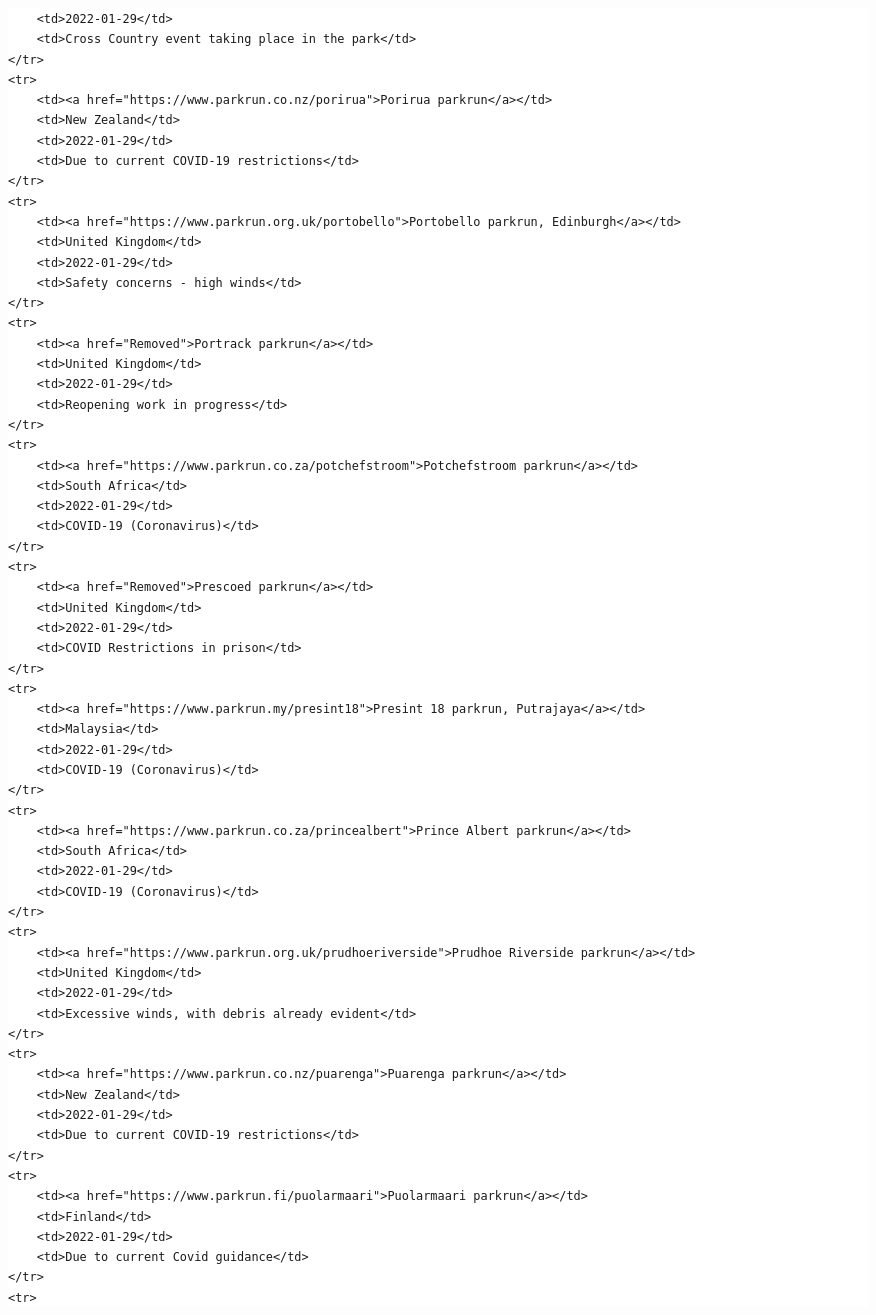         <td>2022-01-29</td>
        <td>Cross Country event taking place in the park</td>
    </tr>
    <tr>
        <td><a href="https://www.parkrun.co.nz/porirua">Porirua parkrun</a></td>
        <td>New Zealand</td>
        <td>2022-01-29</td>
        <td>Due to current COVID-19 restrictions</td>
    </tr>
    <tr>
        <td><a href="https://www.parkrun.org.uk/portobello">Portobello parkrun, Edinburgh</a></td>
        <td>United Kingdom</td>
        <td>2022-01-29</td>
        <td>Safety concerns - high winds</td>
    </tr>
    <tr>
        <td><a href="Removed">Portrack parkrun</a></td>
        <td>United Kingdom</td>
        <td>2022-01-29</td>
        <td>Reopening work in progress</td>
    </tr>
    <tr>
        <td><a href="https://www.parkrun.co.za/potchefstroom">Potchefstroom parkrun</a></td>
        <td>South Africa</td>
        <td>2022-01-29</td>
        <td>COVID-19 (Coronavirus)</td>
    </tr>
    <tr>
        <td><a href="Removed">Prescoed parkrun</a></td>
        <td>United Kingdom</td>
        <td>2022-01-29</td>
        <td>COVID Restrictions in prison</td>
    </tr>
    <tr>
        <td><a href="https://www.parkrun.my/presint18">Presint 18 parkrun, Putrajaya</a></td>
        <td>Malaysia</td>
        <td>2022-01-29</td>
        <td>COVID-19 (Coronavirus)</td>
    </tr>
    <tr>
        <td><a href="https://www.parkrun.co.za/princealbert">Prince Albert parkrun</a></td>
        <td>South Africa</td>
        <td>2022-01-29</td>
        <td>COVID-19 (Coronavirus)</td>
    </tr>
    <tr>
        <td><a href="https://www.parkrun.org.uk/prudhoeriverside">Prudhoe Riverside parkrun</a></td>
        <td>United Kingdom</td>
        <td>2022-01-29</td>
        <td>Excessive winds, with debris already evident</td>
    </tr>
    <tr>
        <td><a href="https://www.parkrun.co.nz/puarenga">Puarenga parkrun</a></td>
        <td>New Zealand</td>
        <td>2022-01-29</td>
        <td>Due to current COVID-19 restrictions</td>
    </tr>
    <tr>
        <td><a href="https://www.parkrun.fi/puolarmaari">Puolarmaari parkrun</a></td>
        <td>Finland</td>
        <td>2022-01-29</td>
        <td>Due to current Covid guidance</td>
    </tr>
    <tr>